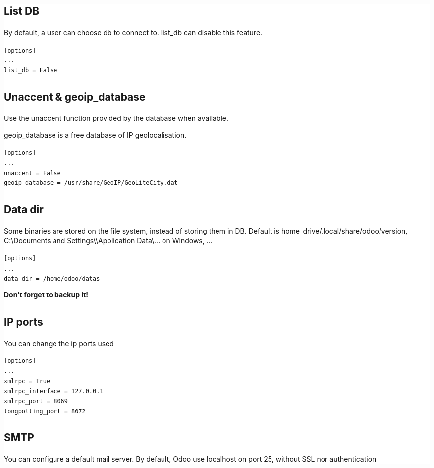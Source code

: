 ## List DB

By default, a user can choose db to connect to. list_db can disable this feature.

```
[options]
...
list_db = False
```

## Unaccent & geoip_database

Use the unaccent function provided by the database when available.

geoip_database is a free database of IP geolocalisation.

```
[options]
...
unaccent = False
geoip_database = /usr/share/GeoIP/GeoLiteCity.dat
```

## Data dir

Some binaries are stored on the file system, instead of storing them in DB. Default is 
home_drive/.local/share/odoo/version, C:\\Documents and Settings\\<User>\\Application Data\\... on Windows, ...

```
[options]
...
data_dir = /home/odoo/datas
```

**Don't forget to backup it!**

## IP ports

You can change the ip ports used

```
[options]
...
xmlrpc = True
xmlrpc_interface = 127.0.0.1
xmlrpc_port = 8069
longpolling_port = 8072
```

## SMTP

You can configure a default mail server. By default, Odoo use localhost on port 25, without SSL nor authentication
